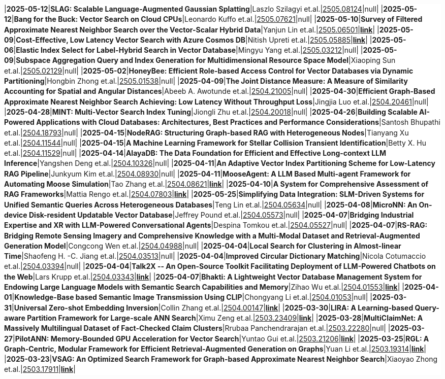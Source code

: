 |**2025-05-12**|**SLAG: Scalable Language-Augmented Gaussian Splatting**|Laszlo Szilagyi et.al.|[2505.08124](http://arxiv.org/abs/2505.08124)|null|
|**2025-05-12**|**Bang for the Buck: Vector Search on Cloud CPUs**|Leonardo Kuffo et.al.|[2505.07621](http://arxiv.org/abs/2505.07621)|null|
|**2025-05-10**|**Survey of Filtered Approximate Nearest Neighbor Search over the Vector-Scalar Hybrid Data**|Yanjun Lin et.al.|[2505.06501](http://arxiv.org/abs/2505.06501)|**[link](https://github.com/lyj-fdu/fanns)**|
|**2025-05-09**|**Cost-Effective, Low Latency Vector Search with Azure Cosmos DB**|Nitish Upreti et.al.|[2505.05885](http://arxiv.org/abs/2505.05885)|**[link](https://github.com/azurecosmosdb/vectorindexscenariosuite)**|
|**2025-05-06**|**Elastic Index Select for Label-Hybrid Search in Vector Database**|Mingyu Yang et.al.|[2505.03212](http://arxiv.org/abs/2505.03212)|null|
|**2025-05-09**|**Subspace Aggregation Query and Index Generation for Multidimensional Resource Space Model**|Xiaoping Sun et.al.|[2505.02129](http://arxiv.org/abs/2505.02129)|null|
|**2025-05-02**|**HoneyBee: Efficient Role-based Access Control for Vector Databases via Dynamic Partitioning**|Hongbin Zhong et.al.|[2505.01538](http://arxiv.org/abs/2505.01538)|null|
|**2025-04-09**|**The Joint Distance Measure: A Measure of Similarity Accounting for Spatial and Angular Distances**|Abeeb A. Awotunde et.al.|[2504.21005](http://arxiv.org/abs/2504.21005)|null|
|**2025-04-30**|**Efficient Graph-Based Approximate Nearest Neighbor Search Achieving: Low Latency Without Throughput Loss**|Jingjia Luo et.al.|[2504.20461](http://arxiv.org/abs/2504.20461)|null|
|**2025-04-28**|**MINT: Multi-Vector Search Index Tuning**|Jiongli Zhu et.al.|[2504.20018](http://arxiv.org/abs/2504.20018)|null|
|**2025-04-26**|**Building Scalable AI-Powered Applications with Cloud Databases: Architectures, Best Practices and Performance Considerations**|Santosh Bhupathi et.al.|[2504.18793](http://arxiv.org/abs/2504.18793)|null|
|**2025-04-15**|**NodeRAG: Structuring Graph-based RAG with Heterogeneous Nodes**|Tianyang Xu et.al.|[2504.11544](http://arxiv.org/abs/2504.11544)|null|
|**2025-04-15**|**A Machine Learning Framework for Stellar Collision Transient Identification**|Betty X. Hu et.al.|[2504.11529](http://arxiv.org/abs/2504.11529)|null|
|**2025-04-14**|**AlayaDB: The Data Foundation for Efficient and Effective Long-context LLM Inference**|Yangshen Deng et.al.|[2504.10326](http://arxiv.org/abs/2504.10326)|null|
|**2025-04-11**|**An Adaptive Vector Index Partitioning Scheme for Low-Latency RAG Pipeline**|Junkyum Kim et.al.|[2504.08930](http://arxiv.org/abs/2504.08930)|null|
|**2025-04-11**|**MooseAgent: A LLM Based Multi-agent Framework for Automating Moose Simulation**|Tao Zhang et.al.|[2504.08621](http://arxiv.org/abs/2504.08621)|**[link](https://github.com/taozhan18/mooseagent)**|
|**2025-04-10**|**A System for Comprehensive Assessment of RAG Frameworks**|Mattia Rengo et.al.|[2504.07803](http://arxiv.org/abs/2504.07803)|**[link](https://github.com/eustema-s-p-a/scarf)**|
|**2025-05-25**|**Simplifying Data Integration: SLM-Driven Systems for Unified Semantic Queries Across Heterogeneous Databases**|Teng Lin et.al.|[2504.05634](http://arxiv.org/abs/2504.05634)|null|
|**2025-04-08**|**MicroNN: An On-device Disk-resident Updatable Vector Database**|Jeffrey Pound et.al.|[2504.05573](http://arxiv.org/abs/2504.05573)|null|
|**2025-04-07**|**Bridging Industrial Expertise and XR with LLM-Powered Conversational Agents**|Despina Tomkou et.al.|[2504.05527](http://arxiv.org/abs/2504.05527)|null|
|**2025-04-07**|**RS-RAG: Bridging Remote Sensing Imagery and Comprehensive Knowledge with a Multi-Modal Dataset and Retrieval-Augmented Generation Model**|Congcong Wen et.al.|[2504.04988](http://arxiv.org/abs/2504.04988)|null|
|**2025-04-04**|**Local Search for Clustering in Almost-linear Time**|Shaofeng H. -C. Jiang et.al.|[2504.03513](http://arxiv.org/abs/2504.03513)|null|
|**2025-04-04**|**Improved Circular Dictionary Matching**|Nicola Cotumaccio et.al.|[2504.03394](http://arxiv.org/abs/2504.03394)|null|
|**2025-04-04**|**Talk2X -- An Open-Source Toolkit Facilitating Deployment of LLM-Powered Chatbots on the Web**|Lars Krupp et.al.|[2504.03343](http://arxiv.org/abs/2504.03343)|**[link](https://github.com/aiondemand/aiod-chatbot)**|
|**2025-04-07**|**Bhakti: A Lightweight Vector Database Management System for Endowing Large Language Models with Semantic Search Capabilities and Memory**|Zihao Wu et.al.|[2504.01553](http://arxiv.org/abs/2504.01553)|**[link](https://github.com/vortezwohl/bhakti)**|
|**2025-04-01**|**Knowledge-Base based Semantic Image Transmission Using CLIP**|Chongyang Li et.al.|[2504.01053](http://arxiv.org/abs/2504.01053)|null|
|**2025-03-31**|**Universal Zero-shot Embedding Inversion**|Collin Zhang et.al.|[2504.00147](http://arxiv.org/abs/2504.00147)|**[link](https://github.com/collinzrj/adversarial_decoding)**|
|**2025-03-30**|**LIRA: A Learning-based Query-aware Partition Framework for Large-scale ANN Search**|Ximu Zeng et.al.|[2503.23409](http://arxiv.org/abs/2503.23409)|**[link](https://github.com/simonezeng/lira-ann-search)**|
|**2025-03-28**|**MultiClaimNet: A Massively Multilingual Dataset of Fact-Checked Claim Clusters**|Rrubaa Panchendrarajan et.al.|[2503.22280](http://arxiv.org/abs/2503.22280)|null|
|**2025-03-27**|**PilotANN: Memory-Bounded GPU Acceleration for Vector Search**|Yuntao Gui et.al.|[2503.21206](http://arxiv.org/abs/2503.21206)|**[link](https://github.com/ytgui/pilotann)**|
|**2025-03-25**|**RGL: A Graph-Centric, Modular Framework for Efficient Retrieval-Augmented Generation on Graphs**|Yuan Li et.al.|[2503.19314](http://arxiv.org/abs/2503.19314)|**[link](https://github.com/PyRGL/rgl)**|
|**2025-03-23**|**VSAG: An Optimized Search Framework for Graph-based Approximate Nearest Neighbor Search**|Xiaoyao Zhong et.al.|[2503.17911](http://arxiv.org/abs/2503.17911)|**[link](https://github.com/antgroup/vsag)**|